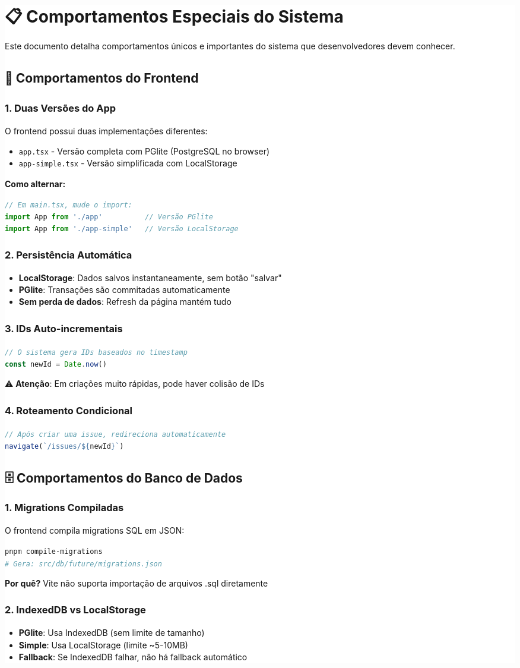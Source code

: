 # 📋 Comportamentos Especiais do Sistema

Este documento detalha comportamentos únicos e importantes do sistema que desenvolvedores devem conhecer.

## 🔄 Comportamentos do Frontend

### 1. **Duas Versões do App**
O frontend possui duas implementações diferentes:
- `app.tsx` - Versão completa com PGlite (PostgreSQL no browser)
- `app-simple.tsx` - Versão simplificada com LocalStorage

**Como alternar:**
```typescript
// Em main.tsx, mude o import:
import App from './app'          // Versão PGlite
import App from './app-simple'   // Versão LocalStorage
```

### 2. **Persistência Automática**
- **LocalStorage**: Dados salvos instantaneamente, sem botão "salvar"
- **PGlite**: Transações são commitadas automaticamente
- **Sem perda de dados**: Refresh da página mantém tudo

### 3. **IDs Auto-incrementais**
```typescript
// O sistema gera IDs baseados no timestamp
const newId = Date.now()
```
⚠️ **Atenção**: Em criações muito rápidas, pode haver colisão de IDs

### 4. **Roteamento Condicional**
```typescript
// Após criar uma issue, redireciona automaticamente
navigate(`/issues/${newId}`)
```

## 🗄️ Comportamentos do Banco de Dados

### 1. **Migrations Compiladas**
O frontend compila migrations SQL em JSON:
```bash
pnpm compile-migrations
# Gera: src/db/future/migrations.json
```
**Por quê?** Vite não suporta importação de arquivos .sql diretamente

### 2. **IndexedDB vs LocalStorage**
- **PGlite**: Usa IndexedDB (sem limite de tamanho)
- **Simple**: Usa LocalStorage (limite ~5-10MB)
- **Fallback**: Se IndexedDB falhar, não há fallback automático
